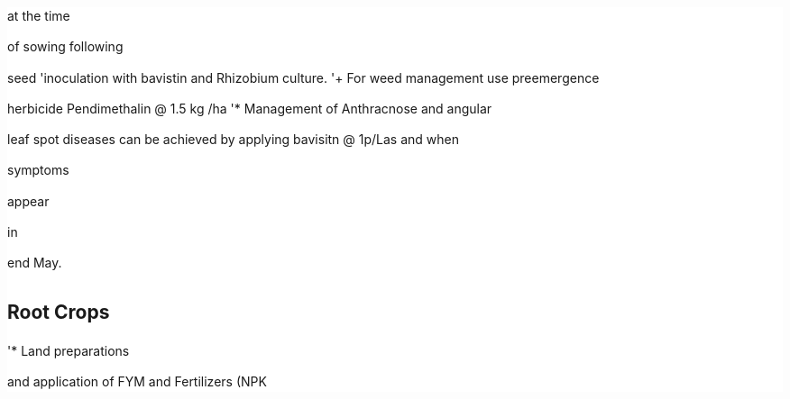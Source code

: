 at the time
 
of
 sowing following
 
seed
'inoculation
with bavistin and
 Rhizobium
 culture.
'+ 
For
 weed management
 use preemergence
 
herbicide
 Pendimethalin @
1.5
kg
 /ha
'* 
Management
 of
 Anthracnose
 and
 angular
 
leaf
 spot
 diseases
 can
 be
 achieved
 by
 applying
bavisitn @
 1p/Las and
 when
 
symptoms
 
appear
 
in
 
end
 May.

## Root Crops

'* 
Land preparations
 
and
 application
of
 FYM and Fertilizers (NPK
 